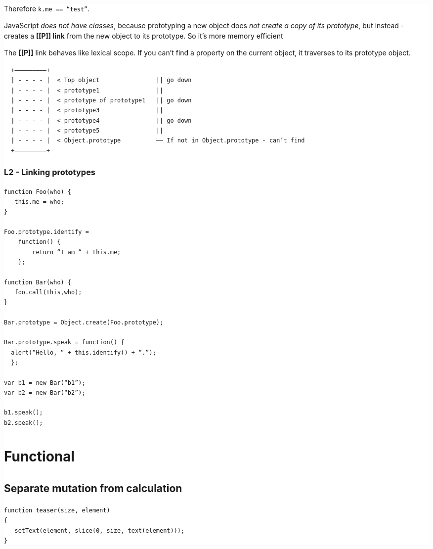 Therefore `k.me == “test”`.

JavaScript _does not have classes_, because prototyping a new object does
_not create a copy of its prototype_, but instead - creates a **[[P]]
link** from the new object to its prototype. So it’s more memory efficient

The **[[P]]** link behaves like lexical scope.
If you can’t find a property on the current object, it traverses to its prototype object.

~~~
  +—————————+
  | - - - - |  < Top object                || go down
  | - - - - |  < prototype1                || 
  | - - - - |  < prototype of prototype1   || go down
  | - - - - |  < prototype3                ||
  | - - - - |  < prototype4                || go down
  | - - - - |  < prototype5                ||
  | - - - - |  < Object.prototype          —— If not in Object.prototype - can’t find
  +—————————+
~~~
 

### L2 - Linking prototypes

~~~
function Foo(who) {
   this.me = who;
}

Foo.prototype.identify = 
    function() {
        return “I am “ + this.me;
    };

function Bar(who) {
   foo.call(this,who);
}

Bar.prototype = Object.create(Foo.prototype);

Bar.prototype.speak = function() {
  alert(“Hello, “ + this.identify() + “.”);
  };

var b1 = new Bar(“b1”);
var b2 = new Bar(“b2”);

b1.speak();
b2.speak();
~~~


# Functional
## Separate mutation from calculation
~~~
function teaser(size, element)
{
   setText(element, slice(0, size, text(element)));
}
~~~
